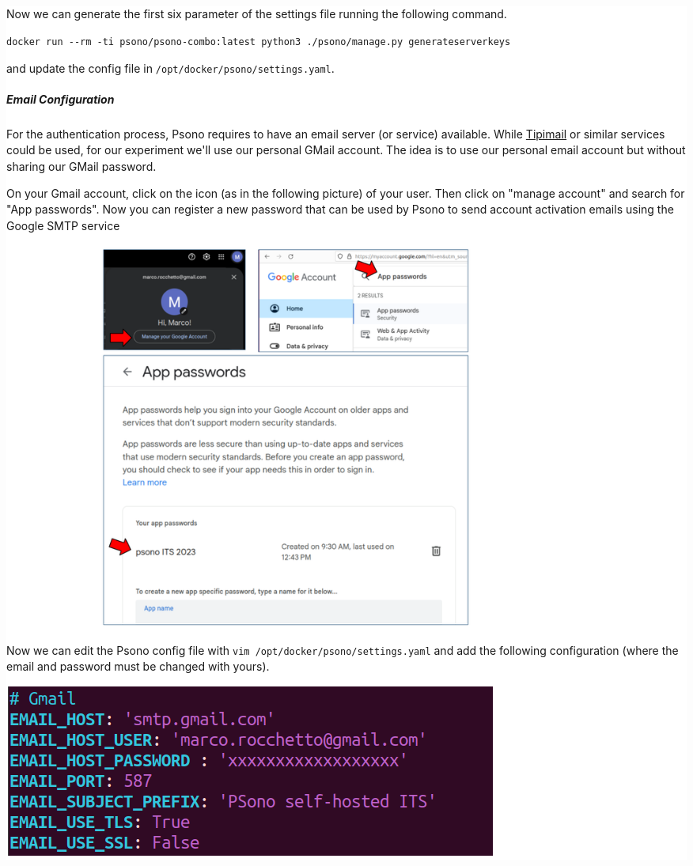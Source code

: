 Now we can generate the first six parameter of the settings file running the following command.
```
docker run --rm -ti psono/psono-combo:latest python3 ./psono/manage.py generateserverkeys
```

and update the config file in `/opt/docker/psono/settings.yaml`.

##### Email Configuration
For the authentication process, Psono requires to have an email server (or service) available.
While [Tipimail](https://www.tipimail.com/) or similar services could be used, for our experiment
we'll use our personal GMail account. The idea is to use our personal email account but without
sharing our GMail password.

On your Gmail account, click on the icon (as in the following picture) of your user. Then click on 
"manage account" and search for "App passwords". Now you can register a new password that can be 
used by Psono to send account activation emails using the Google SMTP service 

![](./gmail.png)

Now we can edit the Psono config file with `vim /opt/docker/psono/settings.yaml`
and add the following configuration (where the email and password must be changed with yours).

![](./mailpsono.png)

